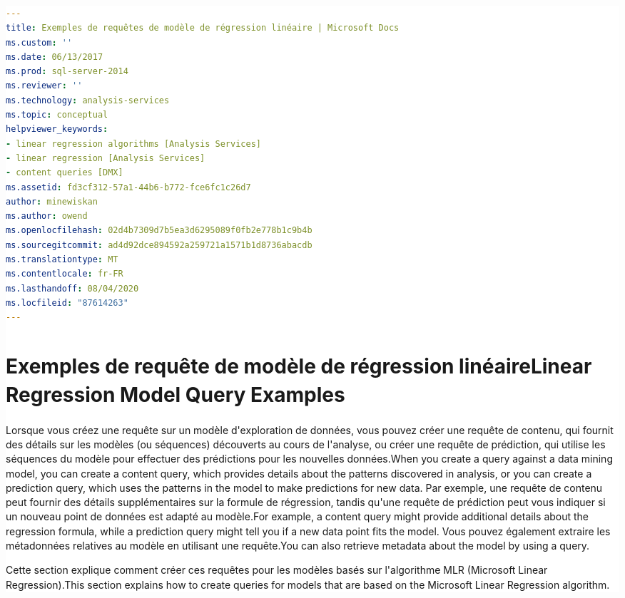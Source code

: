 ```yaml
---
title: Exemples de requêtes de modèle de régression linéaire | Microsoft Docs
ms.custom: ''
ms.date: 06/13/2017
ms.prod: sql-server-2014
ms.reviewer: ''
ms.technology: analysis-services
ms.topic: conceptual
helpviewer_keywords:
- linear regression algorithms [Analysis Services]
- linear regression [Analysis Services]
- content queries [DMX]
ms.assetid: fd3cf312-57a1-44b6-b772-fce6fc1c26d7
author: minewiskan
ms.author: owend
ms.openlocfilehash: 02d4b7309d7b5ea3d6295089f0fb2e778b1c9b4b
ms.sourcegitcommit: ad4d92dce894592a259721a1571b1d8736abacdb
ms.translationtype: MT
ms.contentlocale: fr-FR
ms.lasthandoff: 08/04/2020
ms.locfileid: "87614263"
---
```

# <a name="linear-regression-model-query-examples"></a><span data-ttu-id="535b0-102">Exemples de requête de modèle de régression linéaire</span><span class="sxs-lookup"><span data-stu-id="535b0-102">Linear Regression Model Query Examples</span></span>
  <span data-ttu-id="535b0-103">Lorsque vous créez une requête sur un modèle d'exploration de données, vous pouvez créer une requête de contenu, qui fournit des détails sur les modèles (ou séquences) découverts au cours de l'analyse, ou créer une requête de prédiction, qui utilise les séquences du modèle pour effectuer des prédictions pour les nouvelles données.</span><span class="sxs-lookup"><span data-stu-id="535b0-103">When you create a query against a data mining model, you can create a content query, which provides details about the patterns discovered in analysis, or you can create a prediction query, which uses the patterns in the model to make predictions for new data.</span></span> <span data-ttu-id="535b0-104">Par exemple, une requête de contenu peut fournir des détails supplémentaires sur la formule de régression, tandis qu'une requête de prédiction peut vous indiquer si un nouveau point de données est adapté au modèle.</span><span class="sxs-lookup"><span data-stu-id="535b0-104">For example, a content query might provide additional details about the regression formula, while a prediction query might tell you if a new data point fits the model.</span></span> <span data-ttu-id="535b0-105">Vous pouvez également extraire les métadonnées relatives au modèle en utilisant une requête.</span><span class="sxs-lookup"><span data-stu-id="535b0-105">You can also retrieve metadata about the model by using a query.</span></span>  
  
 <span data-ttu-id="535b0-106">Cette section explique comment créer ces requêtes pour les modèles basés sur l'algorithme MLR (Microsoft Linear Regression).</span><span class="sxs-lookup"><span data-stu-id="535b0-106">This section explains how to create queries for models that are based on the Microsoft Linear Regression algorithm.</span></span>  
  